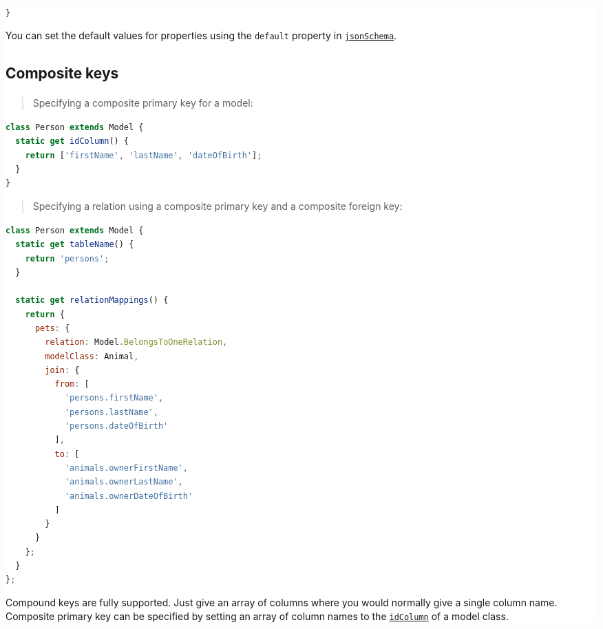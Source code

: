 ```js
}
```

You can set the default values for properties using the `default` property in [`jsonSchema`](#jsonschema).

## Composite keys

> Specifying a composite primary key for a model:

```js
class Person extends Model {
  static get idColumn() {
    return ['firstName', 'lastName', 'dateOfBirth'];
  }
}
```

> Specifying a relation using a composite primary key and a composite foreign key:

```js
class Person extends Model {
  static get tableName() {
    return 'persons';
  }

  static get relationMappings() {
    return {
      pets: {
        relation: Model.BelongsToOneRelation,
        modelClass: Animal,
        join: {
          from: [
            'persons.firstName',
            'persons.lastName',
            'persons.dateOfBirth'
          ],
          to: [
            'animals.ownerFirstName',
            'animals.ownerLastName',
            'animals.ownerDateOfBirth'
          ]
        }
      }
    };
  }
};
```

Compound keys are fully supported. Just give an array of columns where you would normally give a single column name.
Composite primary key can be specified by setting an array of column names to the [`idColumn`](#idcolumn) of a model
class.
